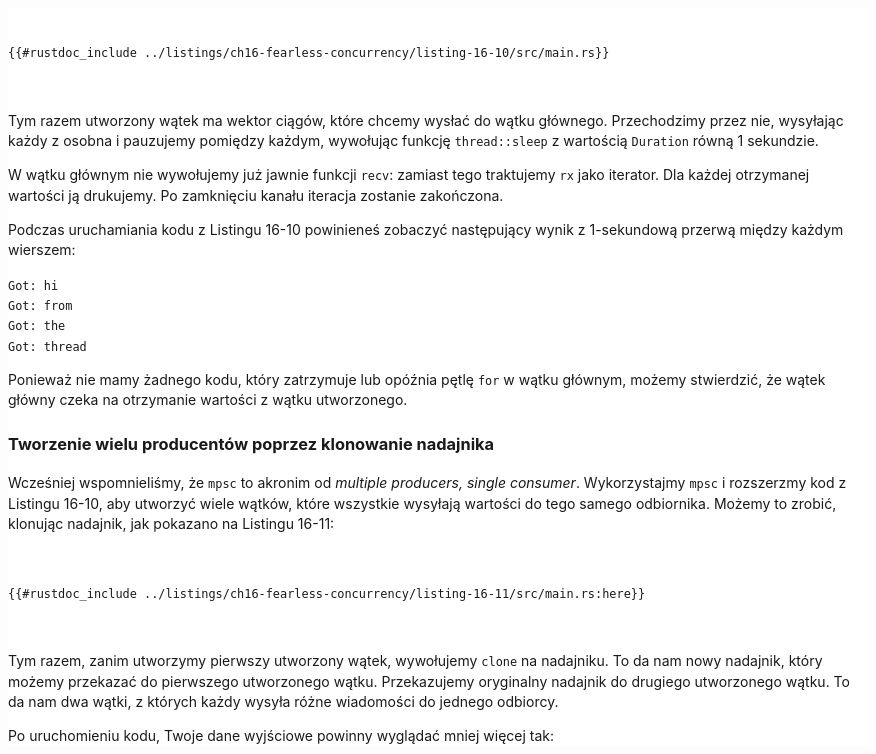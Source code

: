 <Listing number="16-10" file-name="src/main.rs" caption="Sending multiple messages and pausing between each">

```rust,noplayground
{{#rustdoc_include ../listings/ch16-fearless-concurrency/listing-16-10/src/main.rs}}
```

</Listing>

Tym razem utworzony wątek ma wektor ciągów, które chcemy wysłać do
wątku głównego. Przechodzimy przez nie, wysyłając każdy z osobna i pauzujemy
pomiędzy każdym, wywołując funkcję `thread::sleep` z wartością `Duration` równą
1 sekundzie.

W wątku głównym nie wywołujemy już jawnie funkcji `recv`:
zamiast tego traktujemy `rx` jako iterator. Dla każdej otrzymanej wartości ją
drukujemy. Po zamknięciu kanału iteracja zostanie zakończona.

Podczas uruchamiania kodu z Listingu 16-10 powinieneś zobaczyć następujący wynik
z 1-sekundową przerwą między każdym wierszem:



```text
Got: hi
Got: from
Got: the
Got: thread
```

Ponieważ nie mamy żadnego kodu, który zatrzymuje lub opóźnia pętlę `for` w wątku
głównym, możemy stwierdzić, że wątek główny czeka na otrzymanie wartości z wątku
utworzonego.

### Tworzenie wielu producentów poprzez klonowanie nadajnika

Wcześniej wspomnieliśmy, że `mpsc` to akronim od *multiple producers,
single consumer*. Wykorzystajmy `mpsc` i rozszerzmy kod z Listingu 16-10,
aby utworzyć wiele wątków, które wszystkie wysyłają wartości do tego samego odbiornika. Możemy to zrobić,
klonując nadajnik, jak pokazano na Listingu 16-11:

<Listing number="16-11" file-name="src/main.rs" caption="Sending multiple messages from multiple producers">

```rust,noplayground
{{#rustdoc_include ../listings/ch16-fearless-concurrency/listing-16-11/src/main.rs:here}}
```

</Listing>

Tym razem, zanim utworzymy pierwszy utworzony wątek, wywołujemy `clone` na
nadajniku. To da nam nowy nadajnik, który możemy przekazać do pierwszego utworzonego wątku. Przekazujemy oryginalny nadajnik do drugiego utworzonego wątku.
To da nam dwa wątki, z których każdy wysyła różne wiadomości do jednego odbiorcy.

Po uruchomieniu kodu, Twoje dane wyjściowe powinny wyglądać mniej więcej tak:
